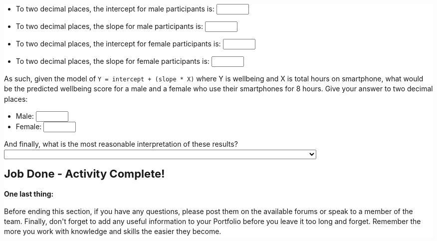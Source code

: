 * To two decimal places, the intercept for male participants is: <input class='webex-solveme nospaces' size='5' data-answer='["50.01"]'/>

* To two decimal places, the slope for male participants is: <input class='webex-solveme nospaces' size='5' data-answer='["-0.32","-.32"]'/>

* To two decimal places, the intercept for female participants is: <input class='webex-solveme nospaces' size='5' data-answer='["44.87"]'/>

* To two decimal places, the slope for female participants is: <input class='webex-solveme nospaces' size='5' data-answer='["-0.77","-.77"]'/>

As such, given the model of `Y = intercept + (slope * X)`  where Y is wellbeing and X is total hours on smartphone, what would be the predicted wellbeing score for a male and a female who use their smartphones for 8 hours. Give your answer to two decimal places:

* Male: <input class='webex-solveme nospaces' size='5' data-answer='["47.45"]'/>
* Female: <input class='webex-solveme nospaces' size='5' data-answer='["38.71"]'/>

And finally, what is the most reasonable interpretation of these results? <select class='webex-solveme' data-answer='["smartphone use was more negatively associated with wellbeing for girls than for boys"]'> <option></option> <option>smartphone use harms girls more than boys</option> <option>smartphone use harms boys more than girls</option> <option>there is no evidence for gender differences in the relationship between smartphone use and well-being</option> <option>smartphone use was more negatively associated with wellbeing for girls than for boys</option></select>
  
<span style="font-size: 22px; font-weight: bold; color: var(--blue);">Job Done - Activity Complete!</span>

**One last thing:**

Before ending this section, if you have any questions, please post them on the available forums or speak to a member of the team. Finally, don't forget to add any useful information to your Portfolio before you leave it too long and forget. Remember the more you work with knowledge and skills the easier they become.

